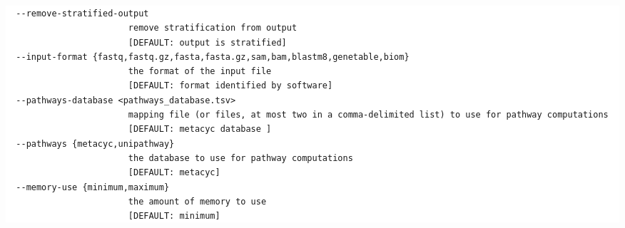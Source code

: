```
  --remove-stratified-output
                        remove stratification from output
                        [DEFAULT: output is stratified]
  --input-format {fastq,fastq.gz,fasta,fasta.gz,sam,bam,blastm8,genetable,biom}
                        the format of the input file
                        [DEFAULT: format identified by software]
  --pathways-database <pathways_database.tsv>
                        mapping file (or files, at most two in a comma-delimited list) to use for pathway computations
                        [DEFAULT: metacyc database ]
  --pathways {metacyc,unipathway}
                        the database to use for pathway computations
                        [DEFAULT: metacyc]
  --memory-use {minimum,maximum}
                        the amount of memory to use
                        [DEFAULT: minimum]
```

